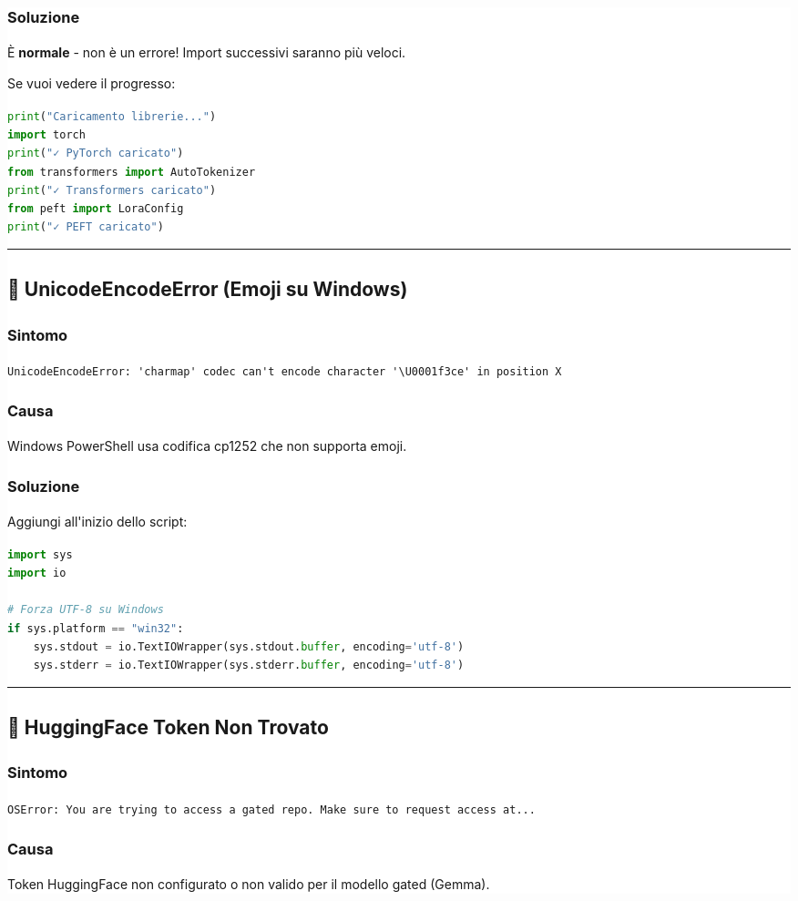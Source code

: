 ### **Soluzione**
È **normale** - non è un errore! Import successivi saranno più veloci.

Se vuoi vedere il progresso:
```python
print("Caricamento librerie...")
import torch
print("✓ PyTorch caricato")
from transformers import AutoTokenizer
print("✓ Transformers caricato")
from peft import LoraConfig
print("✓ PEFT caricato")
```

---

## 🐛 UnicodeEncodeError (Emoji su Windows)

### **Sintomo**
```
UnicodeEncodeError: 'charmap' codec can't encode character '\U0001f3ce' in position X
```

### **Causa**
Windows PowerShell usa codifica cp1252 che non supporta emoji.

### **Soluzione**

Aggiungi all'inizio dello script:
```python
import sys
import io

# Forza UTF-8 su Windows
if sys.platform == "win32":
    sys.stdout = io.TextIOWrapper(sys.stdout.buffer, encoding='utf-8')
    sys.stderr = io.TextIOWrapper(sys.stderr.buffer, encoding='utf-8')
```

---

## 🐛 HuggingFace Token Non Trovato

### **Sintomo**
```
OSError: You are trying to access a gated repo. Make sure to request access at...
```

### **Causa**
Token HuggingFace non configurato o non valido per il modello gated (Gemma).
